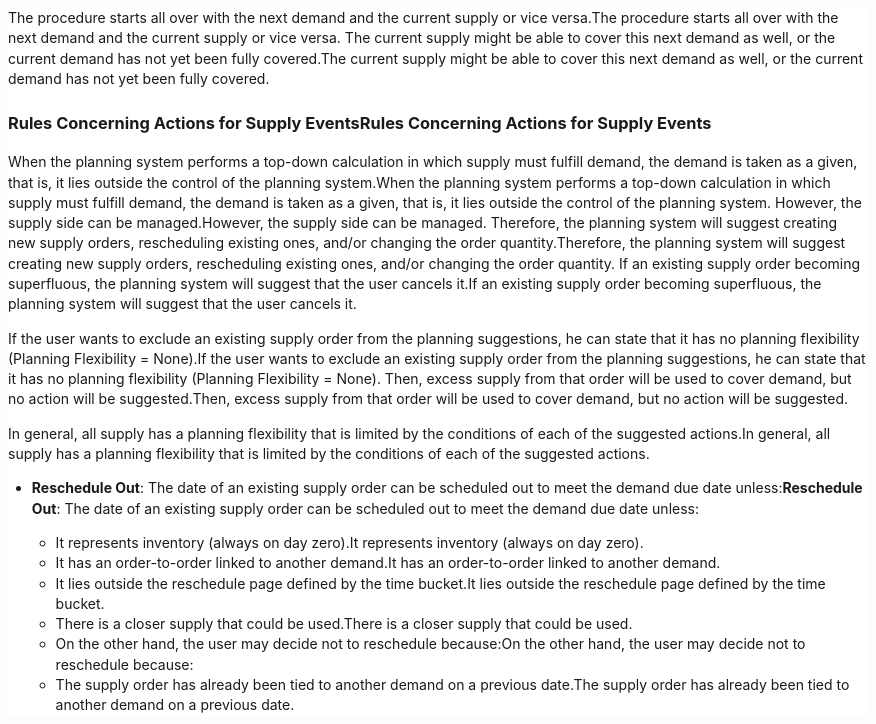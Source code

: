  <span data-ttu-id="538f3-283">The procedure starts all over with the next demand and the current supply or vice versa.</span><span class="sxs-lookup"><span data-stu-id="538f3-283">The procedure starts all over with the next demand and the current supply or vice versa.</span></span> <span data-ttu-id="538f3-284">The current supply might be able to cover this next demand as well, or the current demand has not yet been fully covered.</span><span class="sxs-lookup"><span data-stu-id="538f3-284">The current supply might be able to cover this next demand as well, or the current demand has not yet been fully covered.</span></span>  

### <a name="rules-concerning-actions-for-supply-events"></a><span data-ttu-id="538f3-285">Rules Concerning Actions for Supply Events</span><span class="sxs-lookup"><span data-stu-id="538f3-285">Rules Concerning Actions for Supply Events</span></span>  
<span data-ttu-id="538f3-286">When the planning system performs a top-down calculation in which supply must fulfill demand, the demand is taken as a given, that is, it lies outside the control of the planning system.</span><span class="sxs-lookup"><span data-stu-id="538f3-286">When the planning system performs a top-down calculation in which supply must fulfill demand, the demand is taken as a given, that is, it lies outside the control of the planning system.</span></span> <span data-ttu-id="538f3-287">However, the supply side can be managed.</span><span class="sxs-lookup"><span data-stu-id="538f3-287">However, the supply side can be managed.</span></span> <span data-ttu-id="538f3-288">Therefore, the planning system will suggest creating new supply orders, rescheduling existing ones, and/or changing the order quantity.</span><span class="sxs-lookup"><span data-stu-id="538f3-288">Therefore, the planning system will suggest creating new supply orders, rescheduling existing ones, and/or changing the order quantity.</span></span> <span data-ttu-id="538f3-289">If an existing supply order becoming superfluous, the planning system will suggest that the user cancels it.</span><span class="sxs-lookup"><span data-stu-id="538f3-289">If an existing supply order becoming superfluous, the planning system will suggest that the user cancels it.</span></span>  

<span data-ttu-id="538f3-290">If the user wants to exclude an existing supply order from the planning suggestions, he can state that it has no planning flexibility (Planning Flexibility = None).</span><span class="sxs-lookup"><span data-stu-id="538f3-290">If the user wants to exclude an existing supply order from the planning suggestions, he can state that it has no planning flexibility (Planning Flexibility = None).</span></span> <span data-ttu-id="538f3-291">Then, excess supply from that order will be used to cover demand, but no action will be suggested.</span><span class="sxs-lookup"><span data-stu-id="538f3-291">Then, excess supply from that order will be used to cover demand, but no action will be suggested.</span></span>  

<span data-ttu-id="538f3-292">In general, all supply has a planning flexibility that is limited by the conditions of each of the suggested actions.</span><span class="sxs-lookup"><span data-stu-id="538f3-292">In general, all supply has a planning flexibility that is limited by the conditions of each of the suggested actions.</span></span>  

-   <span data-ttu-id="538f3-293">**Reschedule Out**: The date of an existing supply order can be scheduled out to meet the demand due date unless:</span><span class="sxs-lookup"><span data-stu-id="538f3-293">**Reschedule Out**: The date of an existing supply order can be scheduled out to meet the demand due date unless:</span></span>  

    -   <span data-ttu-id="538f3-294">It represents inventory (always on day zero).</span><span class="sxs-lookup"><span data-stu-id="538f3-294">It represents inventory (always on day zero).</span></span>  
    -   <span data-ttu-id="538f3-295">It has an order-to-order linked to another demand.</span><span class="sxs-lookup"><span data-stu-id="538f3-295">It has an order-to-order linked to another demand.</span></span>  
    -   <span data-ttu-id="538f3-296">It lies outside the reschedule page defined by the time bucket.</span><span class="sxs-lookup"><span data-stu-id="538f3-296">It lies outside the reschedule page defined by the time bucket.</span></span>  
    -   <span data-ttu-id="538f3-297">There is a closer supply that could be used.</span><span class="sxs-lookup"><span data-stu-id="538f3-297">There is a closer supply that could be used.</span></span>  
    -   <span data-ttu-id="538f3-298">On the other hand, the user may decide not to reschedule because:</span><span class="sxs-lookup"><span data-stu-id="538f3-298">On the other hand, the user may decide not to reschedule because:</span></span>  
    -   <span data-ttu-id="538f3-299">The supply order has already been tied to another demand on a previous date.</span><span class="sxs-lookup"><span data-stu-id="538f3-299">The supply order has already been tied to another demand on a previous date.</span></span>  